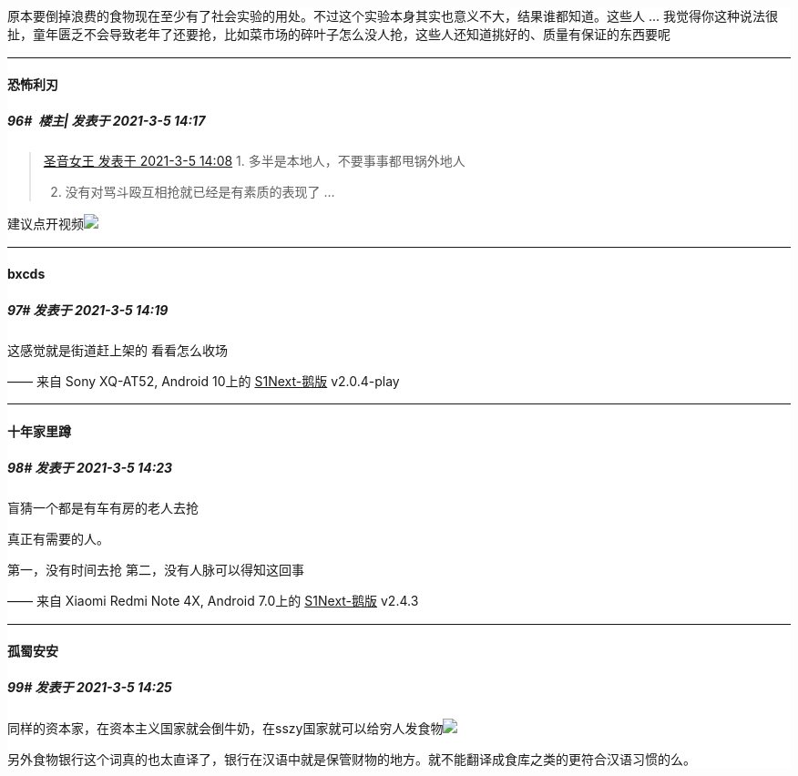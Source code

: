 原本要倒掉浪费的食物现在至少有了社会实验的用处。不过这个实验本身其实也意义不大，结果谁都知道。这些人 ...</blockquote>
我觉得你这种说法很扯，童年匮乏不会导致老年了还要抢，比如菜市场的碎叶子怎么没人抢，这些人还知道挑好的、质量有保证的东西要呢


*****

####  恐怖利刃  
##### 96#         楼主| 发表于 2021-3-5 14:17


<blockquote><a href="httphttps://bbs.saraba1st.com/2b/forum.php?mod=redirect&amp;goto=findpost&amp;pid=50520981&amp;ptid=1991301" target="_blank">圣音女王 发表于 2021-3-5 14:08</a>
1. 多半是本地人，不要事事都甩锅外地人

2. 没有对骂斗殴互相抢就已经是有素质的表现了 ...</blockquote>
建议点开视频<img src="https://static.saraba1st.com/image/smiley/face2017/067.png" referrerpolicy="no-referrer">


*****

####  bxcds  
##### 97#       发表于 2021-3-5 14:19


这感觉就是街道赶上架的 看看怎么收场

—— 来自 Sony XQ-AT52, Android 10上的 [S1Next-鹅版](https://github.com/ykrank/S1-Next/releases) v2.0.4-play


*****

####  十年家里蹲  
##### 98#       发表于 2021-3-5 14:23


盲猜一个都是有车有房的老人去抢

真正有需要的人。

第一，没有时间去抢
第二，没有人脉可以得知这回事

—— 来自 Xiaomi Redmi Note 4X, Android 7.0上的 [S1Next-鹅版](https://github.com/ykrank/S1-Next/releases) v2.4.3


*****

####  孤蜀安安  
##### 99#       发表于 2021-3-5 14:25


同样的资本家，在资本主义国家就会倒牛奶，在sszy国家就可以给穷人发食物<img src="https://static.saraba1st.com/image/smiley/face2017/067.png" referrerpolicy="no-referrer">


另外食物银行这个词真的也太直译了，银行在汉语中就是保管财物的地方。就不能翻译成食库之类的更符合汉语习惯的么。

